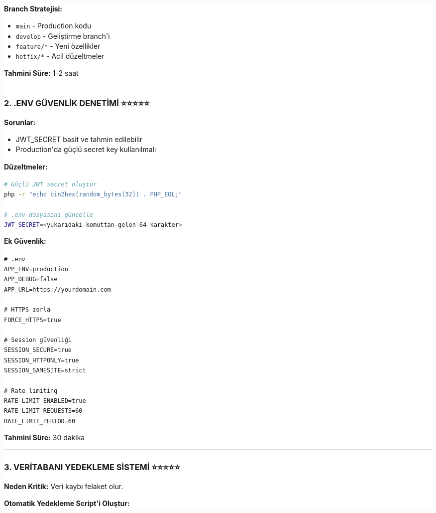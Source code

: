 **Branch Stratejisi:**
- `main` - Production kodu
- `develop` - Geliştirme branch'i
- `feature/*` - Yeni özellikler
- `hotfix/*` - Acil düzeltmeler

**Tahmini Süre:** 1-2 saat

---

### 2. .ENV GÜVENLİK DENETİMİ ⭐⭐⭐⭐⭐

**Sorunlar:**
- JWT_SECRET basit ve tahmin edilebilir
- Production'da güçlü secret key kullanılmalı

**Düzeltmeler:**
```bash
# Güçlü JWT secret oluştur
php -r "echo bin2hex(random_bytes(32)) . PHP_EOL;"

# .env dosyasını güncelle
JWT_SECRET=<yukarıdaki-komuttan-gelen-64-karakter>
```

**Ek Güvenlik:**
```env
# .env
APP_ENV=production
APP_DEBUG=false
APP_URL=https://yourdomain.com

# HTTPS zorla
FORCE_HTTPS=true

# Session güvenliği
SESSION_SECURE=true
SESSION_HTTPONLY=true
SESSION_SAMESITE=strict

# Rate limiting
RATE_LIMIT_ENABLED=true
RATE_LIMIT_REQUESTS=60
RATE_LIMIT_PERIOD=60
```

**Tahmini Süre:** 30 dakika

---

### 3. VERİTABANI YEDEKLEME SİSTEMİ ⭐⭐⭐⭐⭐

**Neden Kritik:** Veri kaybı felaket olur.

**Otomatik Yedekleme Script'i Oluştur:**
